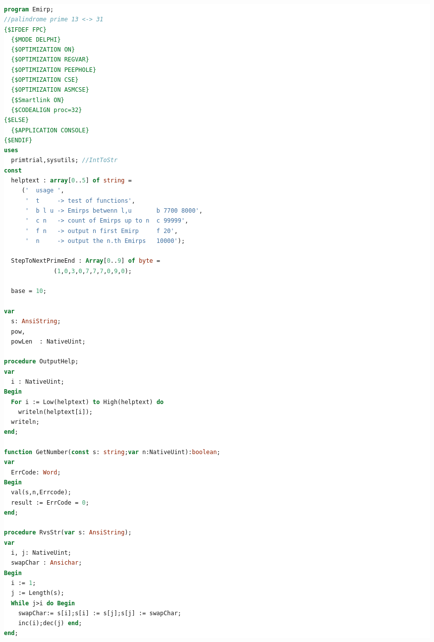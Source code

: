 ```pascal
program Emirp;
//palindrome prime 13 <-> 31
{$IFDEF FPC}
  {$MODE DELPHI}
  {$OPTIMIZATION ON}
  {$OPTIMIZATION REGVAR}
  {$OPTIMIZATION PEEPHOLE}
  {$OPTIMIZATION CSE}
  {$OPTIMIZATION ASMCSE}
  {$Smartlink ON}
  {$CODEALIGN proc=32}
{$ELSE}
  {$APPLICATION CONSOLE}
{$ENDIF}
uses
  primtrial,sysutils; //IntToStr
const
  helptext : array[0..5] of string =
     ('  usage ',
      '  t     -> test of functions',
      '  b l u -> Emirps betwenn l,u       b 7700 8000',
      '  c n   -> count of Emirps up to n  c 99999',
      '  f n   -> output n first Emirp     f 20',
      '  n     -> output the n.th Emirps   10000');

  StepToNextPrimeEnd : Array[0..9] of byte =
              (1,0,3,0,7,7,7,0,9,0);

  base = 10;

var
  s: AnsiString;
  pow,
  powLen  : NativeUint;

procedure OutputHelp;
var
  i : NativeUint;
Begin
  For i := Low(helptext) to High(helptext) do
    writeln(helptext[i]);
  writeln;
end;

function GetNumber(const s: string;var n:NativeUint):boolean;
var
  ErrCode: Word;
Begin
  val(s,n,Errcode);
  result := ErrCode = 0;
end;

procedure RvsStr(var s: AnsiString);
var
  i, j: NativeUint;
  swapChar : Ansichar;
Begin
  i := 1;
  j := Length(s);
  While j>i do Begin
    swapChar:= s[i];s[i] := s[j];s[j] := swapChar;
    inc(i);dec(j) end;
end;
```